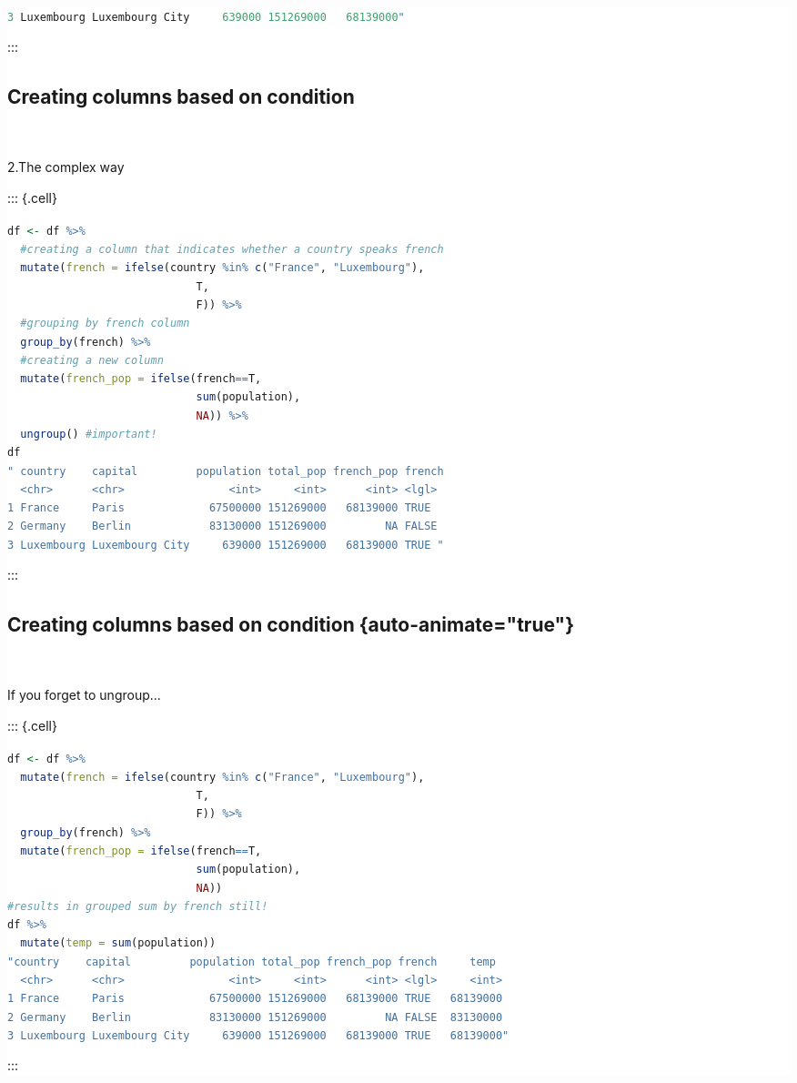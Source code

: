 ```{.r .cell-code}
3 Luxembourg Luxembourg City     639000 151269000   68139000"
```
:::


## Creating columns based on condition

<br>

2.The complex way


::: {.cell}

```{.r .cell-code}
df <- df %>%
  #creating a column that indicates whether a country speaks french
  mutate(french = ifelse(country %in% c("France", "Luxembourg"),
                             T,
                             F)) %>%
  #grouping by french column
  group_by(french) %>%
  #creating a new column
  mutate(french_pop = ifelse(french==T,
                             sum(population),
                             NA)) %>%
  ungroup() #important!
df
" country    capital         population total_pop french_pop french
  <chr>      <chr>                <int>     <int>      <int> <lgl> 
1 France     Paris             67500000 151269000   68139000 TRUE  
2 Germany    Berlin            83130000 151269000         NA FALSE 
3 Luxembourg Luxembourg City     639000 151269000   68139000 TRUE "
```
:::


## Creating columns based on condition {auto-animate="true"}

<br>

If you forget to ungroup...


::: {.cell}

```{.r .cell-code}
df <- df %>%
  mutate(french = ifelse(country %in% c("France", "Luxembourg"),
                             T,
                             F)) %>%
  group_by(french) %>%
  mutate(french_pop = ifelse(french==T,
                             sum(population),
                             NA))
#results in grouped sum by french still!
df %>%
  mutate(temp = sum(population))
"country    capital         population total_pop french_pop french     temp
  <chr>      <chr>                <int>     <int>      <int> <lgl>     <int>
1 France     Paris             67500000 151269000   68139000 TRUE   68139000
2 Germany    Berlin            83130000 151269000         NA FALSE  83130000
3 Luxembourg Luxembourg City     639000 151269000   68139000 TRUE   68139000"
```
:::
